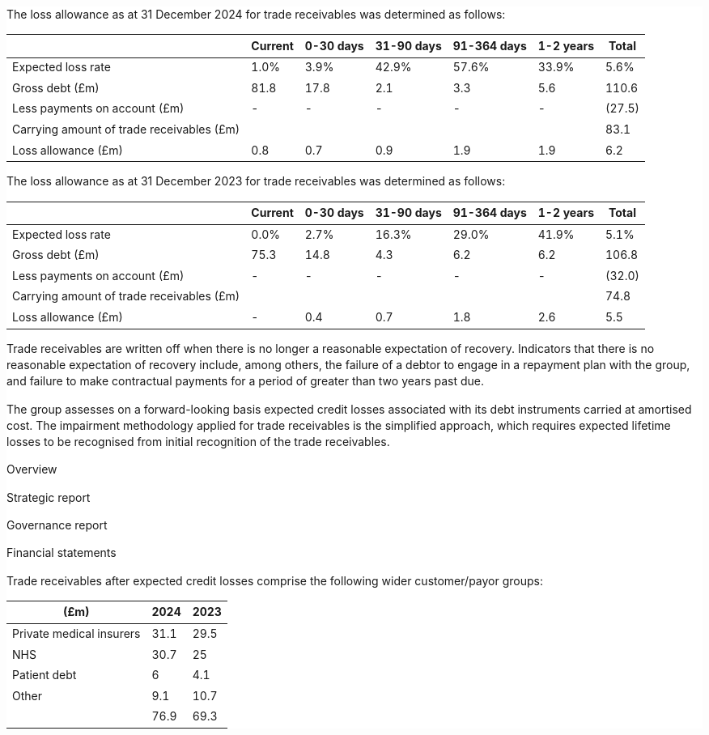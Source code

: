 The loss allowance as at 31 December 2024 for trade receivables was determined as follows:

|                                           | Current   | 0-30 days   | 31-90 days   | 91-364 days   | 1-2 years   | Total   |
|-------------------------------------------|-----------|-------------|--------------|---------------|-------------|---------|
| Expected loss rate                        | 1.0%      | 3.9%        | 42.9%        | 57.6%         | 33.9%       | 5.6%    |
| Gross debt (£m)                           | 81.8      | 17.8        | 2.1          | 3.3           | 5.6         | 110.6   |
| Less payments on account (£m)             | -         | -           | -            | -             | -           | (27.5)  |
| Carrying amount of trade receivables (£m) |           |             |              |               |             | 83.1    |
| Loss allowance (£m)                       | 0.8       | 0.7         | 0.9          | 1.9           | 1.9         | 6.2     |

The loss allowance as at 31 December 2023 for trade receivables was determined as follows:

|                                           | Current   | 0-30 days   | 31-90 days   | 91-364 days   | 1-2 years   | Total   |
|-------------------------------------------|-----------|-------------|--------------|---------------|-------------|---------|
| Expected loss rate                        | 0.0%      | 2.7%        | 16.3%        | 29.0%         | 41.9%       | 5.1%    |
| Gross debt (£m)                           | 75.3      | 14.8        | 4.3          | 6.2           | 6.2         | 106.8   |
| Less payments on account (£m)             | -         | -           | -            | -             | -           | (32.0)  |
| Carrying amount of trade receivables (£m) |           |             |              |               |             | 74.8    |
| Loss allowance (£m)                       | -         | 0.4         | 0.7          | 1.8           | 2.6         | 5.5     |

Trade receivables are written off when there is no longer a reasonable expectation of recovery. Indicators that there is no reasonable expectation of recovery include, among others, the failure of a debtor to engage in a repayment plan with the group, and failure to make contractual payments for a period of greater than two years past due.

The group assesses on a forward-looking basis expected credit losses associated with its debt instruments carried at amortised cost. The impairment methodology applied for trade receivables is the simplified approach, which requires expected lifetime losses to be recognised from initial recognition of the trade receivables.

Overview

Strategic report

Governance report

Financial statements

Trade receivables after expected credit losses comprise the following wider customer/payor groups:

| (£m)                     |   2024 |   2023 |
|--------------------------|--------|--------|
| Private medical insurers |   31.1 |   29.5 |
| NHS                      |   30.7 |   25   |
| Patient debt             |    6   |    4.1 |
| Other                    |    9.1 |   10.7 |
|                          |   76.9 |   69.3 |
